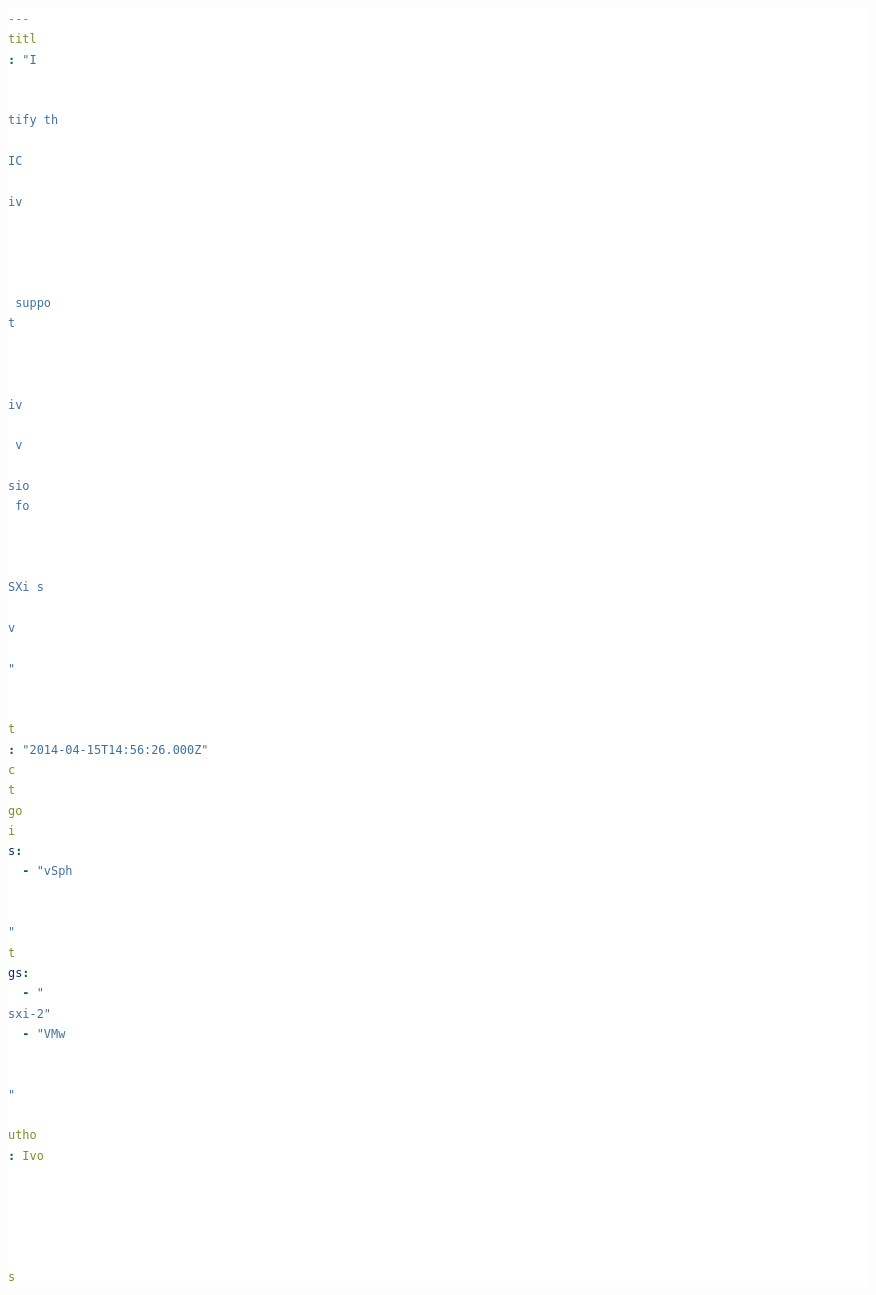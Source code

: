 ```yaml
---
titl
: "I


tify th
 
IC 

iv

 


 suppo
t

 

iv

 v

sio
 fo
 

 
SXi s

v

"


t
: "2014-04-15T14:56:26.000Z"
c
t
go
i
s: 
  - "vSph


"
t
gs: 
  - "
sxi-2"
  - "VMw


"

utho
: Ivo 





s
```